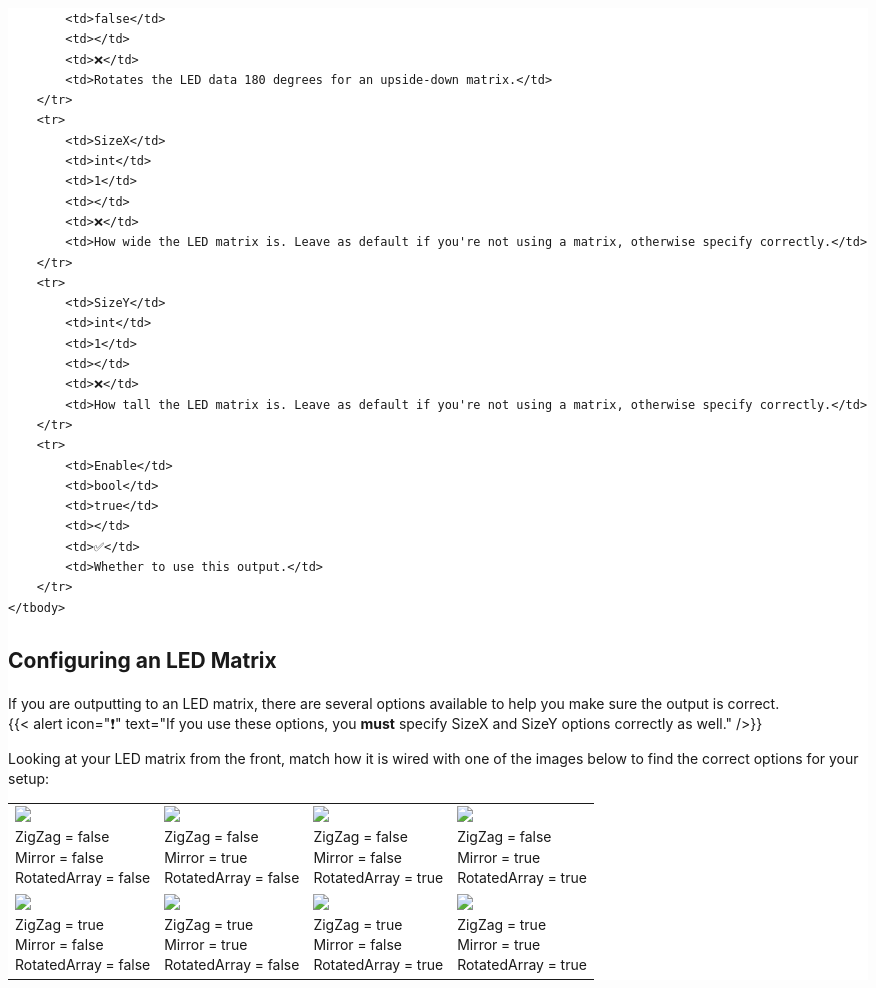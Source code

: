            <td>false</td>
            <td></td>
            <td>❌</td>
            <td>Rotates the LED data 180 degrees for an upside-down matrix.</td>
        </tr>
        <tr>
            <td>SizeX</td>
            <td>int</td>
            <td>1</td>
            <td></td>
            <td>❌</td>
            <td>How wide the LED matrix is. Leave as default if you're not using a matrix, otherwise specify correctly.</td>
        </tr>
        <tr>
            <td>SizeY</td>
            <td>int</td>
            <td>1</td>
            <td></td>
            <td>❌</td>
            <td>How tall the LED matrix is. Leave as default if you're not using a matrix, otherwise specify correctly.</td>
        </tr>
        <tr>
            <td>Enable</td>
            <td>bool</td>
            <td>true</td>
            <td></td>
            <td>✅</td>
            <td>Whether to use this output.</td>
        </tr>
    </tbody>
</table>

## Configuring an LED Matrix
If you are outputting to an LED matrix, there are several options available to help you make sure the output is correct.  
{{< alert icon="❗" text="If you use these options, you <b>must</b> specify SizeX and SizeY options correctly as well." />}}

Looking at your LED matrix from the front, match how it is wired with one of the images below to find the correct options for your setup:
<table class="table table-dark">
    <tbody>
        <tr> <!-- Linear patterns -->
            <td><img class="fit-image" src="Linear.png" /><br />ZigZag = false<br />Mirror = false<br />RotatedArray = false</td>
            <td><img class="fit-image" src="LinearMirror.png" /><br />ZigZag = false<br />Mirror = true<br />RotatedArray = false</td>
            <td><img class="fit-image img-rot-180" src="Linear.png" /><br />ZigZag = false<br />Mirror = false<br />RotatedArray = true</td>
            <td><img class="fit-image img-rot-180" src="LinearMirror.png" /><br />ZigZag = false<br />Mirror = true<br />RotatedArray = true</td>
        </tr>
        <tr> <!-- Serpentine patterns -->
            <td><img class="fit-image" src="Serpentine.png" /><br />ZigZag = true<br />Mirror = false<br />RotatedArray = false</td>
            <td><img class="fit-image" src="SerpentineMirror.png" /><br />ZigZag = true<br />Mirror = true<br />RotatedArray = false</td>
            <td><img class="fit-image img-rot-180" src="Serpentine.png" /><br />ZigZag = true<br />Mirror = false<br />RotatedArray = true</td>
            <td><img class="fit-image img-rot-180" src="SerpentineMirror.png" /><br />ZigZag = true<br />Mirror = true<br />RotatedArray = true</td>
        </tr>
    </tbody>
</table>
